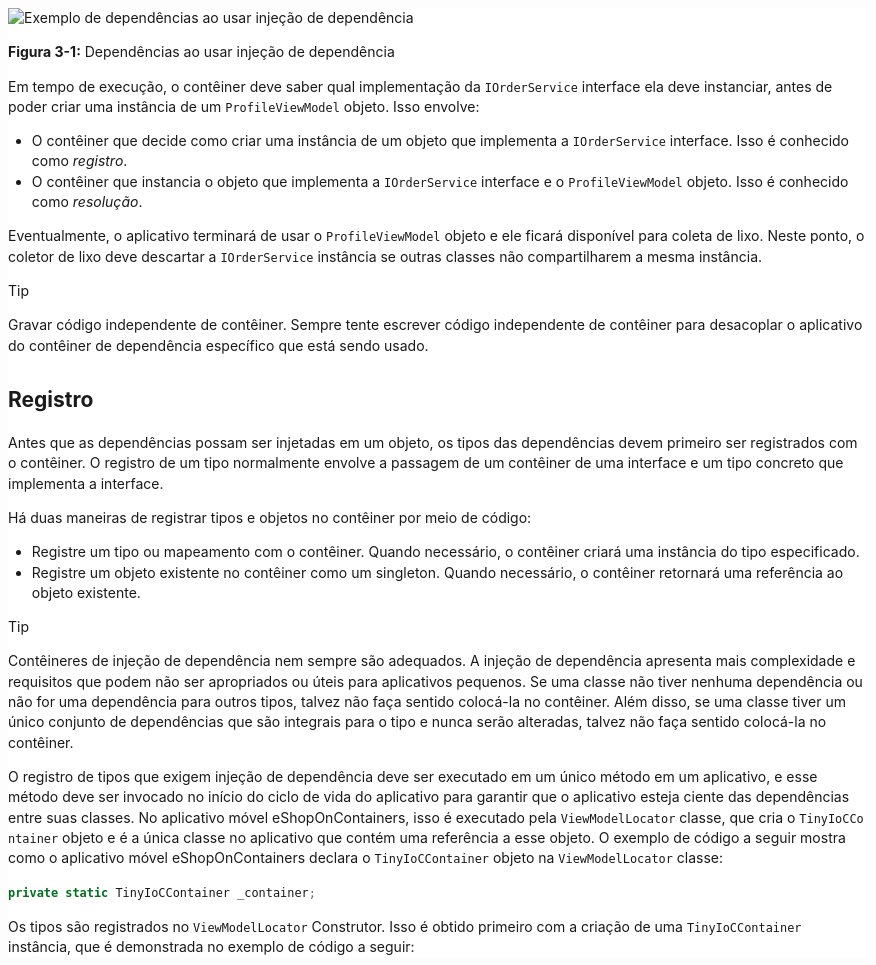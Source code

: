 ![Exemplo de dependências ao usar injeção de dependência](dependency-injection-images/dependencyinjection.png)

**Figura 3-1:** Dependências ao usar injeção de dependência

Em tempo de execução, o contêiner deve saber qual implementação da `IOrderService` interface ela deve instanciar, antes de poder criar uma instância de um `ProfileViewModel` objeto. Isso envolve:

- O contêiner que decide como criar uma instância de um objeto que implementa a `IOrderService` interface. Isso é conhecido como *registro*.
- O contêiner que instancia o objeto que implementa a `IOrderService` interface e o `ProfileViewModel` objeto. Isso é conhecido como *resolução*.

Eventualmente, o aplicativo terminará de usar o `ProfileViewModel` objeto e ele ficará disponível para coleta de lixo. Neste ponto, o coletor de lixo deve descartar a `IOrderService` instância se outras classes não compartilharem a mesma instância.

> [!TIP]
> Gravar código independente de contêiner. Sempre tente escrever código independente de contêiner para desacoplar o aplicativo do contêiner de dependência específico que está sendo usado.

## <a name="registration"></a>Registro

Antes que as dependências possam ser injetadas em um objeto, os tipos das dependências devem primeiro ser registrados com o contêiner. O registro de um tipo normalmente envolve a passagem de um contêiner de uma interface e um tipo concreto que implementa a interface.

Há duas maneiras de registrar tipos e objetos no contêiner por meio de código:

- Registre um tipo ou mapeamento com o contêiner. Quando necessário, o contêiner criará uma instância do tipo especificado.
- Registre um objeto existente no contêiner como um singleton. Quando necessário, o contêiner retornará uma referência ao objeto existente.

> [!TIP]
> Contêineres de injeção de dependência nem sempre são adequados. A injeção de dependência apresenta mais complexidade e requisitos que podem não ser apropriados ou úteis para aplicativos pequenos. Se uma classe não tiver nenhuma dependência ou não for uma dependência para outros tipos, talvez não faça sentido colocá-la no contêiner. Além disso, se uma classe tiver um único conjunto de dependências que são integrais para o tipo e nunca serão alteradas, talvez não faça sentido colocá-la no contêiner.

O registro de tipos que exigem injeção de dependência deve ser executado em um único método em um aplicativo, e esse método deve ser invocado no início do ciclo de vida do aplicativo para garantir que o aplicativo esteja ciente das dependências entre suas classes. No aplicativo móvel eShopOnContainers, isso é executado pela `ViewModelLocator` classe, que cria o `TinyIoCContainer` objeto e é a única classe no aplicativo que contém uma referência a esse objeto. O exemplo de código a seguir mostra como o aplicativo móvel eShopOnContainers declara o `TinyIoCContainer` objeto na `ViewModelLocator` classe:

```csharp
private static TinyIoCContainer _container;
```

Os tipos são registrados no `ViewModelLocator` Construtor. Isso é obtido primeiro com a criação de uma `TinyIoCContainer` instância, que é demonstrada no exemplo de código a seguir:
